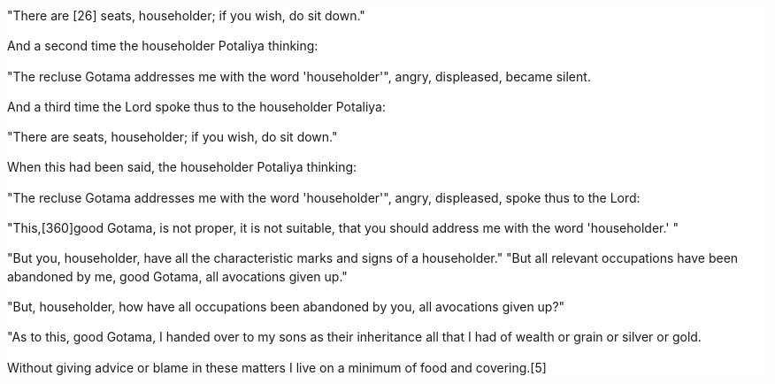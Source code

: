  "There are [26] seats, householder;
 if you wish,
 do sit down."

 And a second time
 the householder Potaliya
 thinking:

 "The recluse Gotama addresses me
 with the word 'householder'",
 angry,
 displeased,
 became silent.

 And a third time
 the Lord spoke thus to the householder Potaliya:

 "There are seats, householder;
 if you wish,
 do sit down."

 When this had been said,
 the householder Potaliya
 thinking:

 "The recluse Gotama addresses me
 with the word 'householder'",
 angry,
 displeased,
 spoke thus to the Lord:

 "This,[360]good Gotama, is not proper,
 it is not suitable,
 that you should address me
 with the word 'householder.' "

 "But you, householder,
 have all the characteristic marks and signs
 of a householder."
 "But all relevant occupations
 have been abandoned by me, good Gotama,
 all avocations given up."

 "But, householder,
 how have all occupations been abandoned by you,
 all avocations given up?"

 "As to this, good Gotama,
 I handed over to my sons
 as their inheritance
 all that I had of wealth
 or grain
 or silver
 or gold.

 Without giving advice or blame in these matters
 I live on a minimum
 of food and covering.[5]
